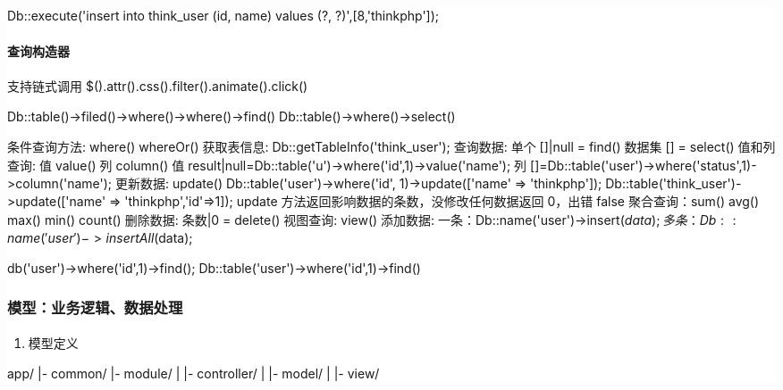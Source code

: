Db::execute('insert into think_user (id, name) values (?, ?)',[8,'thinkphp']);
#### 查询构造器
支持链式调用
$().attr().css().filter().animate().click()

Db::table()->filed()->where()->where()->find()
Db::table()->where()->select()


条件查询方法: where()  whereOr()
获取表信息: Db::getTableInfo('think_user');
查询数据:  单个 []|null = find()
         数据集 [] = select()
值和列查询:  值 value()  列 column()
 值 result|null=Db::table('u')->where('id',1)->value('name');
 列 []=Db::table('user')->where('status',1)->column('name');
更新数据: update()
 Db::table('user')->where('id', 1)->update(['name' => 'thinkphp']);
 Db::table('think_user')->update(['name' => 'thinkphp','id'=>1]);
update 方法返回影响数据的条数，没修改任何数据返回 0，出错 false
聚合查询：sum() avg() max() min() count()
删除数据: 条数|0 = delete()
视图查询: view()
添加数据: 
  一条：Db::name('user')->insert($data);
  多条：Db::name('user')->insertAll($data);


db('user')->where('id',1)->find();
Db::table('user')->where('id',1)->find()

### 模型：业务逻辑、数据处理
1. 模型定义

app/
|- common/
|- module/
|   |- controller/
|   |- model/
|   |- view/

<?php
namespace app\index\model;
use think\Model;

use traits\model\SoftDelete;

class User extends Model{
  // 可以设置主键
  protected $pk = 'uid';
  // 设置当前模型对应的完整数据表名称
  protected $table = 'user';
  // 设置当前模型的数据库连接
  protected $connection = [];
